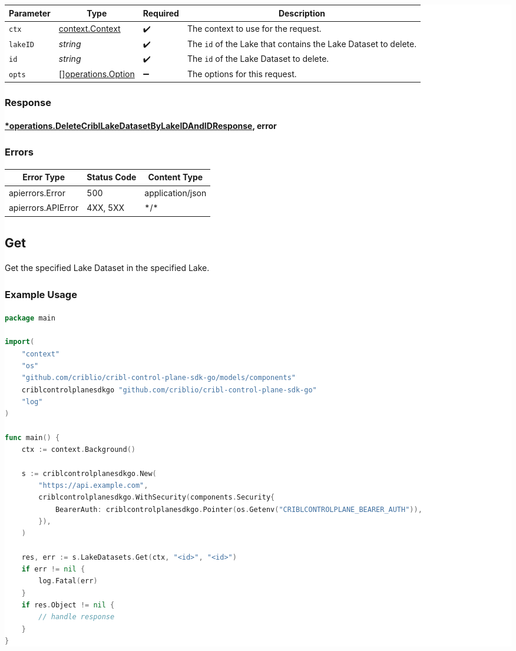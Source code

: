 | Parameter                                                                 | Type                                                                      | Required                                                                  | Description                                                               |
| ------------------------------------------------------------------------- | ------------------------------------------------------------------------- | ------------------------------------------------------------------------- | ------------------------------------------------------------------------- |
| `ctx`                                                                     | [context.Context](https://pkg.go.dev/context#Context)                     | :heavy_check_mark:                                                        | The context to use for the request.                                       |
| `lakeID`                                                                  | *string*                                                                  | :heavy_check_mark:                                                        | The <code>id</code> of the Lake that contains the Lake Dataset to delete. |
| `id`                                                                      | *string*                                                                  | :heavy_check_mark:                                                        | The <code>id</code> of the Lake Dataset to delete.                        |
| `opts`                                                                    | [][operations.Option](../../models/operations/option.md)                  | :heavy_minus_sign:                                                        | The options for this request.                                             |

### Response

**[*operations.DeleteCriblLakeDatasetByLakeIDAndIDResponse](../../models/operations/deletecribllakedatasetbylakeidandidresponse.md), error**

### Errors

| Error Type         | Status Code        | Content Type       |
| ------------------ | ------------------ | ------------------ |
| apierrors.Error    | 500                | application/json   |
| apierrors.APIError | 4XX, 5XX           | \*/\*              |

## Get

Get the specified Lake Dataset in the specified Lake.

### Example Usage


```go
package main

import(
	"context"
	"os"
	"github.com/criblio/cribl-control-plane-sdk-go/models/components"
	criblcontrolplanesdkgo "github.com/criblio/cribl-control-plane-sdk-go"
	"log"
)

func main() {
    ctx := context.Background()

    s := criblcontrolplanesdkgo.New(
        "https://api.example.com",
        criblcontrolplanesdkgo.WithSecurity(components.Security{
            BearerAuth: criblcontrolplanesdkgo.Pointer(os.Getenv("CRIBLCONTROLPLANE_BEARER_AUTH")),
        }),
    )

    res, err := s.LakeDatasets.Get(ctx, "<id>", "<id>")
    if err != nil {
        log.Fatal(err)
    }
    if res.Object != nil {
        // handle response
    }
}
```
